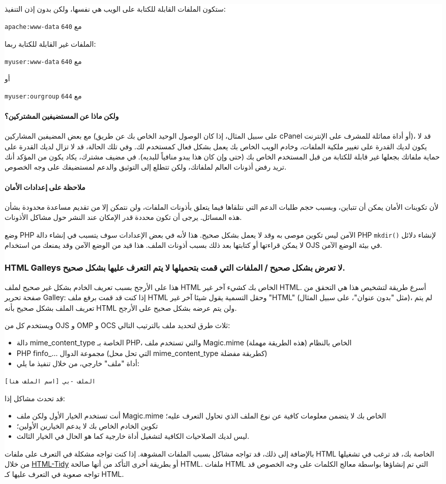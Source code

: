 ستكون الملفات القابلة للكتابة على الويب هي نفسها، ولكن بدون إذن التنفيذ:

`apache:www-data` مع `640`

الملفات غير القابلة للكتابة ربما:

`myuser:www-data` مع `640`

أو

`myuser:ourgroup` مع `644`

#### ولكن ماذا عن المستضيفين المشتركين؟

مع بعض المضيفين المشاركين (على سبيل المثال، إذا كان الوصول الوحيد الخاص بك عن طريق cPanel أو أداة مماثلة للمشرف على الإنترنت)، قد لا يكون لديك القدرة على تغيير ملكية الملفات، وخادم الويب الخاص بك يعمل بشكل فعال كمستخدم لك. وفي تلك الحالة، قد لا تزال لديك القدرة على حماية ملفاتك بجعلها غير قابلة للكتابة من قبل المستخدم الخاص بك (حتى وإن كان هذا يبدو منافياً للبديه). في مضيف مشترك، يكاد يكون من المؤكد أنك تريد رفض أذونات العالم لملفاتك، ولكن تتطلع إلى التوثيق والدعم لمستضيفك على وجه الخصوص.

#### ملاحظة على إعدادات الأمان

لأن تكوينات الأمان يمكن أن تتباين، وبسبب حجم طلبات الدعم التي نتلقاها فيما يتعلق بأذونات الملفات، ولن نتمكن إلا من تقديم مساعدة محدودة بشأن هذه المسائل. يرجى أن تكون محددة قدر الإمكان عند النشر حول مشاكل الأذونات.

وضع PHP الآمن ليس تكوين موصى به وقد لا يعمل بشكل صحيح. هذا لأنه في بعض الإعدادات سوف يتسبب في إنشاء دالة PHP `mkdir()` لإنشاء دلائل لا يمكن قراءتها أو كتابتها بعد ذلك بسبب أذونات الملف. هذا قيد من الوضع الآمن وقد يمنعك من استخدام OJS في بيئة الوضع الآمن.

### HTML Galleys لا تعرض بشكل صحيح / الملفات التي قمت بتحميلها لا يتم التعرف عليها بشكل صحيح.

هذا على الأرجح بسبب تعريف الخادم بشكل غير صحيح لملف HTML الخاص بك كشيء آخر غير HTML. أسرع طريقة لتشخيص هذا هي التحقق من صفحة تحرير Galley: إذا كنت قد قمت برفع ملف HTML وحقل التسمية يقول شيئا آخر غير "HTML" (مثل "بدون عنوان"، على سبيل المثال)، لم يتم تعريف الملف بشكل صحيح بأنه HTML ولن يتم عرضه بشكل صحيح على الأرجح.

ويستخدم كل من OJS و OMP و OCS ثلاث طرق لتحديد ملف بالترتيب التالي:

* دالة mime_content_type الخاصة بـ PHP، والتي تستخدم ملف Magic.mime الخاص بالنظام (هذه الطريقة مهملة)
* PHP finfo_... مجموعة الدوال (التي تحل محل mime_content_type كطريقة مفضلة)
* أداة "ملف" خارجي، من خلال تنفيذ ما يلي:

`الملف -بي [اسم الملف هنا]`

قد تحدث مشاكل إذا:

* أنت تستخدم الخيار الأول ولكن ملف Magic.mime الخاص بك لا يتضمن معلومات كافية عن نوع الملف الذي تحاول التعرف عليه؛
* تكوين الخادم الخاص بك لا يدعم الخيارين الأولين؛
* ليس لديك الصلاحيات الكافية لتشغيل أداة خارجية كما هو الحال في الخيار الثالث.

بالإضافة إلى ذلك، قد تواجه مشاكل بسبب الملفات المشوهة. إذا كنت تواجه مشكلة في التعرف على ملفات HTML الخاصة بك، قد ترغب في تشغيلها من خلال [HTML-Tidy](http://www.w3.org/People/Raggett/tidy/) أو بطريقة أخرى التأكد من أنها صالحة HTML. ملفات HTML التي تم إنشاؤها بواسطة معالج الكلمات على وجه الخصوص قد تواجه صعوبة في التعرف عليها كـ HTML.
